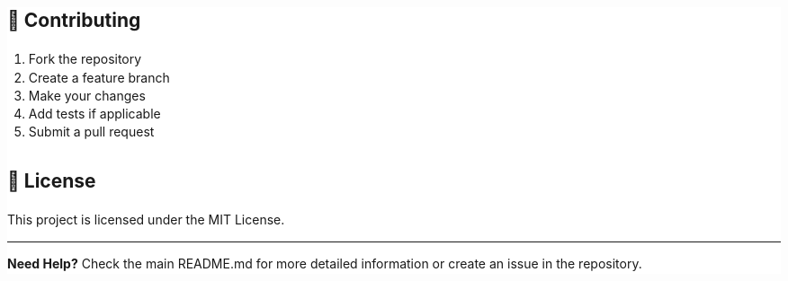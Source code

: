 ## 🤝 Contributing

1. Fork the repository
2. Create a feature branch
3. Make your changes
4. Add tests if applicable
5. Submit a pull request

## 📄 License

This project is licensed under the MIT License.

---

**Need Help?** Check the main README.md for more detailed information or create an issue in the repository. 
